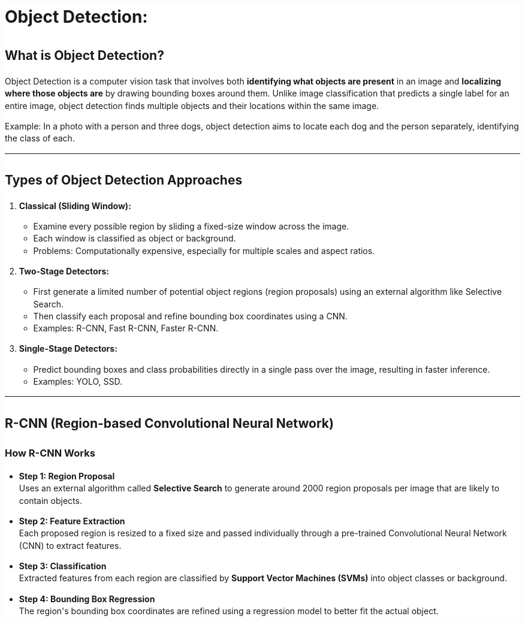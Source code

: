 # Object Detection:



## What is Object Detection?

Object Detection is a computer vision task that involves both **identifying what objects are present** in an image and **localizing where those objects are** by drawing bounding boxes around them. Unlike image classification that predicts a single label for an entire image, object detection finds multiple objects and their locations within the same image.

Example: In a photo with a person and three dogs, object detection aims to locate each dog and the person separately, identifying the class of each.

---

## Types of Object Detection Approaches

1. **Classical (Sliding Window):**  
   - Examine every possible region by sliding a fixed-size window across the image.  
   - Each window is classified as object or background.  
   - Problems: Computationally expensive, especially for multiple scales and aspect ratios.  

2. **Two-Stage Detectors:**  
   - First generate a limited number of potential object regions (region proposals) using an external algorithm like Selective Search.  
   - Then classify each proposal and refine bounding box coordinates using a CNN.  
   - Examples: R-CNN, Fast R-CNN, Faster R-CNN.  

3. **Single-Stage Detectors:**  
   - Predict bounding boxes and class probabilities directly in a single pass over the image, resulting in faster inference.  
   - Examples: YOLO, SSD.

---

## R-CNN (Region-based Convolutional Neural Network)

### How R-CNN Works

- **Step 1: Region Proposal**  
  Uses an external algorithm called **Selective Search** to generate around 2000 region proposals per image that are likely to contain objects.

- **Step 2: Feature Extraction**  
  Each proposed region is resized to a fixed size and passed individually through a pre-trained Convolutional Neural Network (CNN) to extract features.

- **Step 3: Classification**  
  Extracted features from each region are classified by **Support Vector Machines (SVMs)** into object classes or background.

- **Step 4: Bounding Box Regression**  
  The region's bounding box coordinates are refined using a regression model to better fit the actual object.
